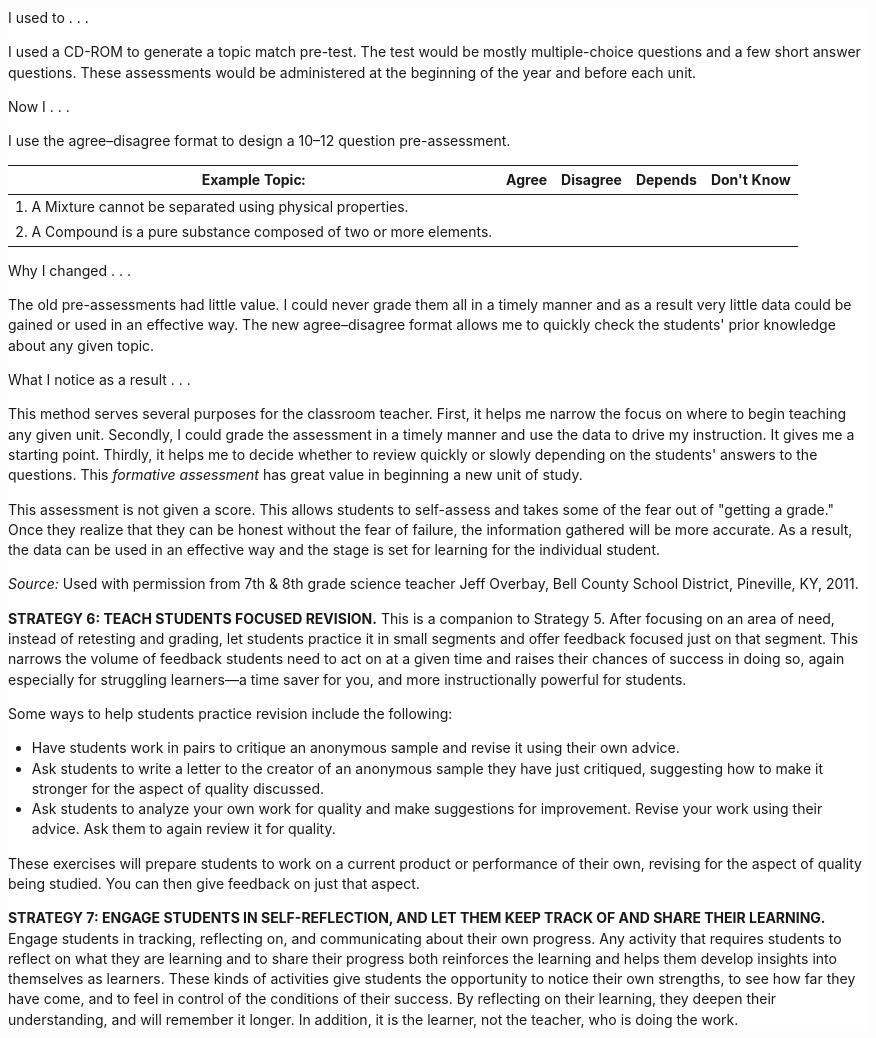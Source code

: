 I used to . . .

I used a CD-ROM to generate a topic match pre-test. The test would be mostly multiple-choice questions and a few short answer questions. These assessments would be administered at the beginning of the year and before each unit.

Now I . . .

I use the agree–disagree format to design a 10–12 question pre-assessment.

| Example Topic:                                                                  | Agree | Disagree | Depends | Don't Know |
|---------------------------------------------------------------------------------|-------|----------|---------|------------|
| 1. A Mixture cannot be separated using physical properties.                     |       |          |         |            |
| 2. A Compound is a pure substance composed of two or more elements.             |       |          |         |            |

Why I changed . . .

The old pre-assessments had little value. I could never grade them all in a timely manner and as a result very little data could be gained or used in an effective way. The new agree–disagree format allows me to quickly check the students' prior knowledge about any given topic.

What I notice as a result . . .

This method serves several purposes for the classroom teacher. First, it helps me narrow the focus on where to begin teaching any given unit. Secondly, I could grade the assessment in a timely manner and use the data to drive my instruction. It gives me a starting point. Thirdly, it helps me to decide whether to review quickly or slowly depending on the students' answers to the questions. This *formative assessment* has great value in beginning a new unit of study.

This assessment is not given a score. This allows students to self-assess and takes some of the fear out of "getting a grade." Once they realize that they can be honest without the fear of failure, the information gathered will be more accurate. As a result, the data can be used in an effective way and the stage is set for learning for the individual student.

*Source:* Used with permission from 7th & 8th grade science teacher Jeff Overbay, Bell County School District, Pineville, KY, 2011.

**STRATEGY 6: TEACH STUDENTS FOCUSED REVISION.** This is a companion to Strategy 5. After focusing on an area of need, instead of retesting and grading, let students practice it in small segments and offer feedback focused just on that segment. This narrows the volume of feedback students need to act on at a given time and raises their chances of success in doing so, again especially for struggling learners—a time saver for you, and more instructionally powerful for students.

Some ways to help students practice revision include the following:

- Have students work in pairs to critique an anonymous sample and revise it using their own advice.
- Ask students to write a letter to the creator of an anonymous sample they have just critiqued, suggesting how to make it stronger for the aspect of quality discussed.
- Ask students to analyze your own work for quality and make suggestions for improvement. Revise your work using their advice. Ask them to again review it for quality.

 These exercises will prepare students to work on a current product or performance of their own, revising for the aspect of quality being studied. You can then give feedback on just that aspect.

**STRATEGY 7: ENGAGE STUDENTS IN SELF-REFLECTION, AND LET THEM KEEP TRACK OF AND SHARE THEIR LEARNING.** Engage students in tracking, reflecting on, and communicating about their own progress. Any activity that requires students to reflect on what they are learning and to share their progress both reinforces the learning and helps them develop insights into themselves as learners. These kinds of activities give students the opportunity to notice their own strengths, to see how far they have come, and to feel in control of the conditions of their success. By reflecting on their learning, they deepen their understanding, and will remember it longer. In addition, it is the learner, not the teacher, who is doing the work.
